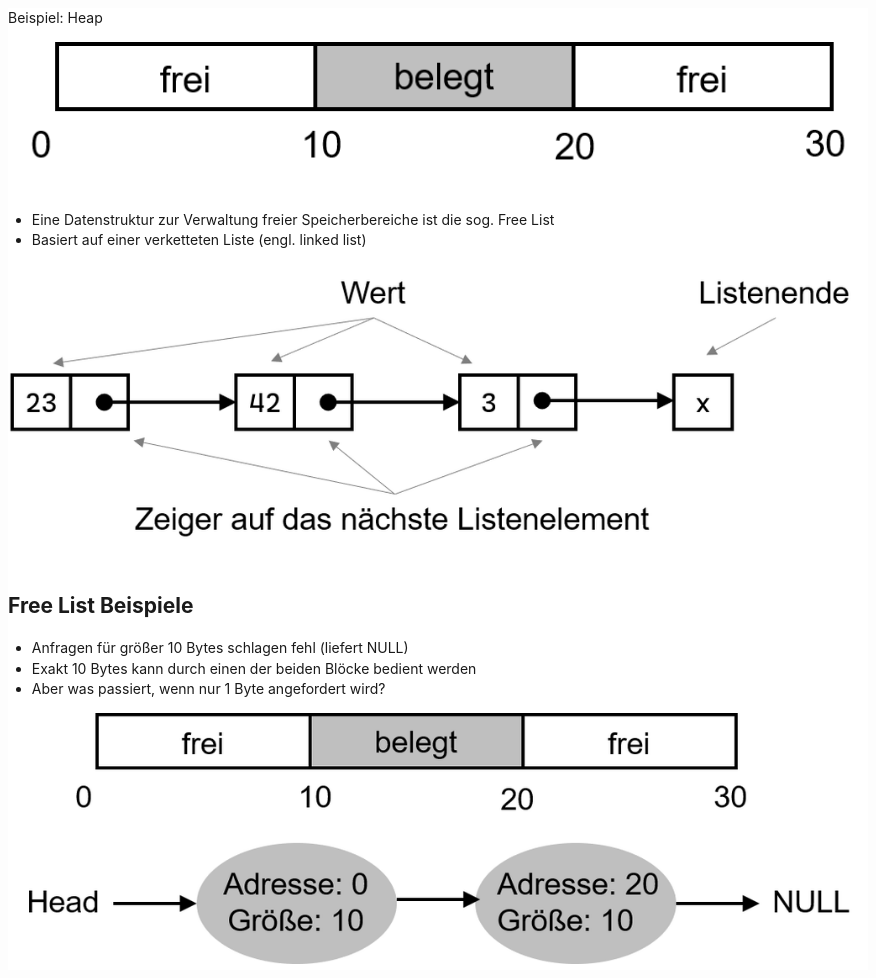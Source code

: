 Beispiel: Heap

![](../img/os.11.heap.de.png)


* Eine Datenstruktur zur Verwaltung freier Speicherbereiche ist die sog. Free List
* Basiert auf einer verketteten Liste (engl. linked list)

![](../img/os.11.freelist.de.png)

## Free List Beispiele 

* Anfragen für größer 10 Bytes schlagen fehl (liefert NULL)
* Exakt 10 Bytes kann durch einen der beiden Blöcke bedient werden 
* Aber was passiert, wenn nur 1 Byte angefordert wird?

![](../img/os.11.freelist_example.de.png)
